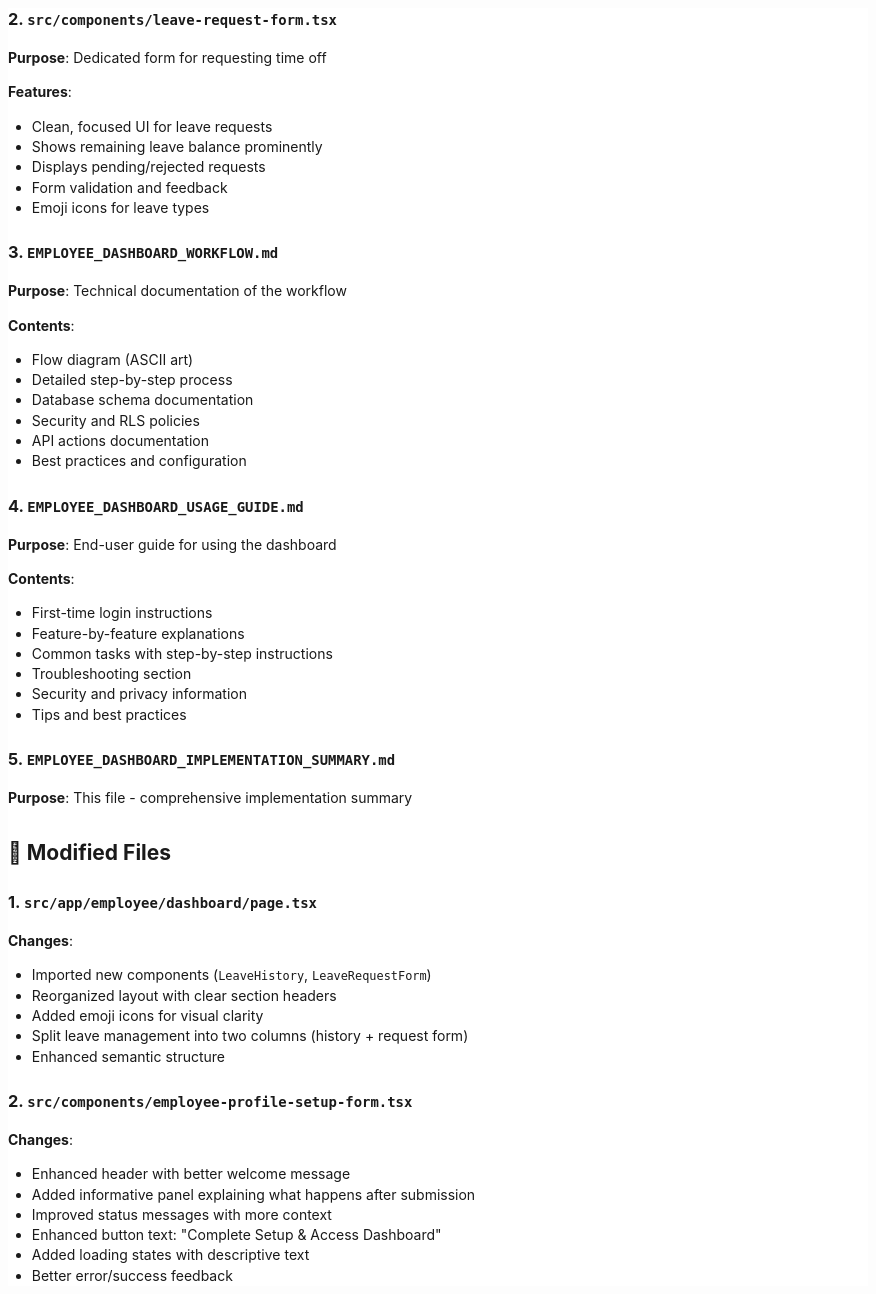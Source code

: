 ### 2. `src/components/leave-request-form.tsx`
**Purpose**: Dedicated form for requesting time off

**Features**:
- Clean, focused UI for leave requests
- Shows remaining leave balance prominently
- Displays pending/rejected requests
- Form validation and feedback
- Emoji icons for leave types

### 3. `EMPLOYEE_DASHBOARD_WORKFLOW.md`
**Purpose**: Technical documentation of the workflow

**Contents**:
- Flow diagram (ASCII art)
- Detailed step-by-step process
- Database schema documentation
- Security and RLS policies
- API actions documentation
- Best practices and configuration

### 4. `EMPLOYEE_DASHBOARD_USAGE_GUIDE.md`
**Purpose**: End-user guide for using the dashboard

**Contents**:
- First-time login instructions
- Feature-by-feature explanations
- Common tasks with step-by-step instructions
- Troubleshooting section
- Security and privacy information
- Tips and best practices

### 5. `EMPLOYEE_DASHBOARD_IMPLEMENTATION_SUMMARY.md`
**Purpose**: This file - comprehensive implementation summary

## 🔄 Modified Files

### 1. `src/app/employee/dashboard/page.tsx`
**Changes**:
- Imported new components (`LeaveHistory`, `LeaveRequestForm`)
- Reorganized layout with clear section headers
- Added emoji icons for visual clarity
- Split leave management into two columns (history + request form)
- Enhanced semantic structure

### 2. `src/components/employee-profile-setup-form.tsx`
**Changes**:
- Enhanced header with better welcome message
- Added informative panel explaining what happens after submission
- Improved status messages with more context
- Enhanced button text: "Complete Setup & Access Dashboard"
- Added loading states with descriptive text
- Better error/success feedback
